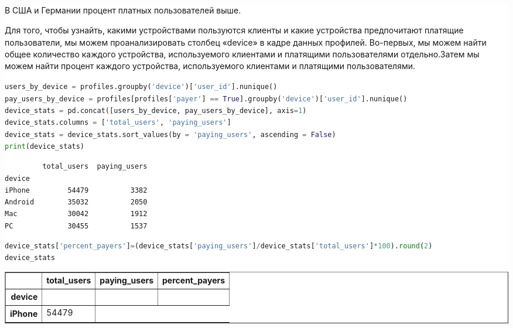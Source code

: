 

В США и Германии процент платных пользователей выше. 

Для того, чтобы узнайть, какими устройствами пользуются клиенты и какие устройства предпочитают платящие пользователи, мы можем проанализировать столбец «device» в кадре данных профилей.
Во-первых, мы можем найти общее количество каждого устройства, используемого клиентами и платящими пользователями отдельно.Затем мы можем найти процент каждого устройства, используемого клиентами и платящими пользователями.


```python
users_by_device = profiles.groupby('device')['user_id'].nunique()
pay_users_by_device = profiles[profiles['payer'] == True].groupby('device')['user_id'].nunique()
device_stats = pd.concat([users_by_device, pay_users_by_device], axis=1)
device_stats.columns = ['total_users', 'paying_users']
device_stats = device_stats.sort_values(by = 'paying_users', ascending = False)
print(device_stats)
```

             total_users  paying_users
    device                            
    iPhone         54479          3382
    Android        35032          2050
    Mac            30042          1912
    PC             30455          1537



```python
device_stats['percent_payers']=(device_stats['paying_users']/device_stats['total_users']*100).round(2)
device_stats
```




<div>
<style scoped>
    .dataframe tbody tr th:only-of-type {
        vertical-align: middle;
    }

    .dataframe tbody tr th {
        vertical-align: top;
    }

    .dataframe thead th {
        text-align: right;
    }
</style>
<table border="1" class="dataframe">
  <thead>
    <tr style="text-align: right;">
      <th></th>
      <th>total_users</th>
      <th>paying_users</th>
      <th>percent_payers</th>
    </tr>
    <tr>
      <th>device</th>
      <th></th>
      <th></th>
      <th></th>
    </tr>
  </thead>
  <tbody>
    <tr>
      <th>iPhone</th>
      <td>54479</td>